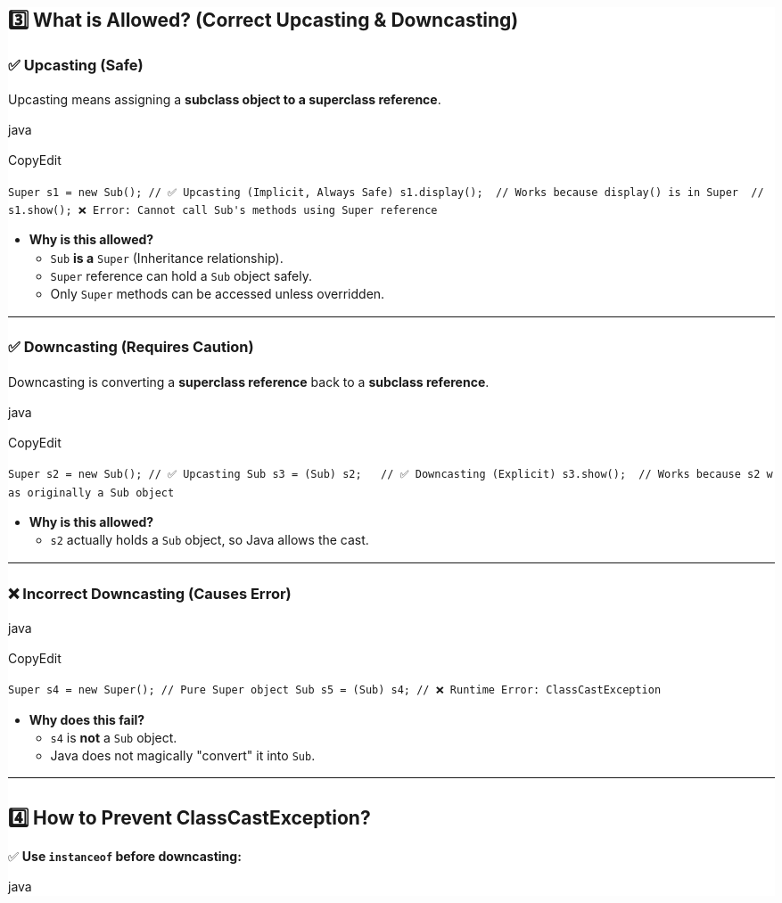 ## **3️⃣ What is Allowed? (Correct Upcasting & Downcasting)**

### **✅ Upcasting (Safe)**

Upcasting means assigning a **subclass object to a superclass reference**.

java

CopyEdit

`Super s1 = new Sub(); // ✅ Upcasting (Implicit, Always Safe) s1.display();  // Works because display() is in Super  // s1.show(); ❌ Error: Cannot call Sub's methods using Super reference`

- **Why is this allowed?**
    - `Sub` **is a** `Super` (Inheritance relationship).
    - `Super` reference can hold a `Sub` object safely.
    - Only `Super` methods can be accessed unless overridden.

---

### **✅ Downcasting (Requires Caution)**

Downcasting is converting a **superclass reference** back to a **subclass reference**.

java

CopyEdit

`Super s2 = new Sub(); // ✅ Upcasting Sub s3 = (Sub) s2;   // ✅ Downcasting (Explicit) s3.show();  // Works because s2 was originally a Sub object`

- **Why is this allowed?**
    - `s2` actually holds a `Sub` object, so Java allows the cast.

---

### **❌ Incorrect Downcasting (Causes Error)**

java

CopyEdit

`Super s4 = new Super(); // Pure Super object Sub s5 = (Sub) s4; // ❌ Runtime Error: ClassCastException`

- **Why does this fail?**
    - `s4` is **not** a `Sub` object.
    - Java does not magically "convert" it into `Sub`.

---

## **4️⃣ How to Prevent ClassCastException?**

✅ **Use `instanceof` before downcasting:**

java
